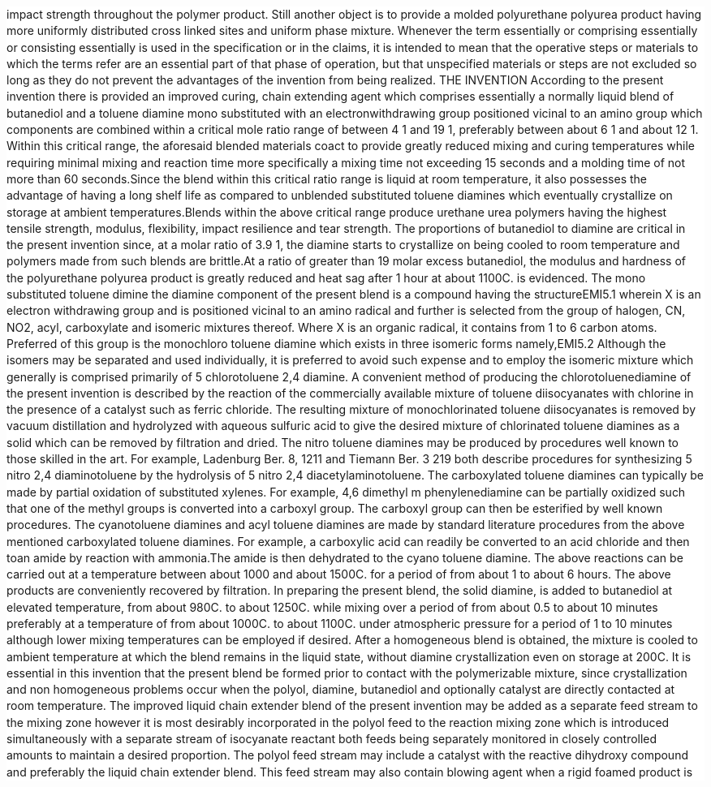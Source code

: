 impact strength throughout the polymer product. Still another object is to provide a molded polyurethane polyurea product having more uniformly distributed cross linked sites and uniform phase mixture. Whenever the term essentially or comprising essentially or consisting essentially is used in the specification or in the claims, it is intended to mean that the operative steps or materials to which the terms refer are an essential part of that phase of operation, but that unspecified materials or steps are not excluded so long as they do not prevent the advantages of the invention from being realized. THE INVENTION According to the present invention there is provided an improved curing, chain extending agent which comprises essentially a normally liquid blend of butanediol and a toluene diamine mono substituted with an electronwithdrawing group positioned vicinal to an amino group which components are combined within a critical mole ratio range of between 4 1 and 19 1, preferably between about 6 1 and about 12 1. Within this critical range, the aforesaid blended materials coact to provide greatly reduced mixing and curing temperatures while requiring minimal mixing and reaction time more specifically a mixing time not exceeding 15 seconds and a molding time of not more than 60 seconds.Since the blend within this critical ratio range is liquid at room temperature, it also possesses the advantage of having a long shelf life as compared to unblended substituted toluene diamines which eventually crystallize on storage at ambient temperatures.Blends within the above critical range produce urethane urea polymers having the highest tensile strength, modulus, flexibility, impact resilience and tear strength. The proportions of butanediol to diamine are critical in the present invention since, at a molar ratio of 3.9 1, the diamine starts to crystallize on being cooled to room temperature and polymers made from such blends are brittle.At a ratio of greater than 19 molar excess butanediol, the modulus and hardness of the polyurethane polyurea product is greatly reduced and heat sag after 1 hour at about 1100C. is evidenced. The mono substituted toluene dimine the diamine component of the present blend is a compound having the structureEMI5.1 wherein X is an electron withdrawing group and is positioned vicinal to an amino radical and further is selected from the group of halogen, CN, NO2, acyl, carboxylate and isomeric mixtures thereof. Where X is an organic radical, it contains from 1 to 6 carbon atoms. Preferred of this group is the monochloro toluene diamine which exists in three isomeric forms namely,EMI5.2 Although the isomers may be separated and used individually, it is preferred to avoid such expense and to employ the isomeric mixture which generally is comprised primarily of 5 chlorotoluene 2,4 diamine. A convenient method of producing the chlorotoluenediamine of the present invention is described by the reaction of the commercially available mixture of toluene diisocyanates with chlorine in the presence of a catalyst such as ferric chloride. The resulting mixture of monochlorinated toluene diisocyanates is removed by vacuum distillation and hydrolyzed with aqueous sulfuric acid to give the desired mixture of chlorinated toluene diamines as a solid which can be removed by filtration and dried. The nitro toluene diamines may be produced by procedures well known to those skilled in the art. For example, Ladenburg Ber. 8, 1211 and Tiemann Ber. 3 219 both describe procedures for synthesizing 5 nitro 2,4 diaminotoluene by the hydrolysis of 5 nitro 2,4 diacetylaminotoluene. The carboxylated toluene diamines can typically be made by partial oxidation of substituted xylenes. For example, 4,6 dimethyl m phenylenediamine can be partially oxidized such that one of the methyl groups is converted into a carboxyl group. The carboxyl group can then be esterified by well known procedures. The cyanotoluene diamines and acyl toluene diamines are made by standard literature procedures from the above mentioned carboxylated toluene diamines. For example, a carboxylic acid can readily be converted to an acid chloride and then toan amide by reaction with ammonia.The amide is then dehydrated to the cyano toluene diamine. The above reactions can be carried out at a temperature between about 1000 and about 1500C. for a period of from about 1 to about 6 hours. The above products are conveniently recovered by filtration. In preparing the present blend, the solid diamine, is added to butanediol at elevated temperature, from about 980C. to about 1250C. while mixing over a period of from about 0.5 to about 10 minutes preferably at a temperature of from about 1000C. to about 1100C. under atmospheric pressure for a period of 1 to 10 minutes although lower mixing temperatures can be employed if desired. After a homogeneous blend is obtained, the mixture is cooled to ambient temperature at which the blend remains in the liquid state, without diamine crystallization even on storage at 200C. It is essential in this invention that the present blend be formed prior to contact with the polymerizable mixture, since crystallization and non homogeneous problems occur when the polyol, diamine, butanediol and optionally catalyst are directly contacted at room temperature. The improved liquid chain extender blend of the present invention may be added as a separate feed stream to the mixing zone however it is most desirably incorporated in the polyol feed to the reaction mixing zone which is introduced simultaneously with a separate stream of isocyanate reactant both feeds being separately monitored in closely controlled amounts to maintain a desired proportion. The polyol feed stream may include a catalyst with the reactive dihydroxy compound and preferably the liquid chain extender blend. This feed stream may also contain blowing agent when a rigid foamed product is
